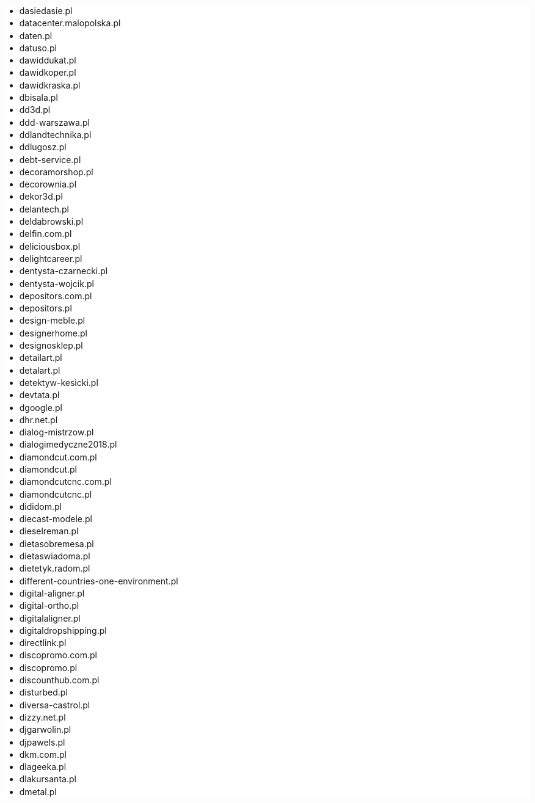 - dasiedasie.pl
- datacenter.malopolska.pl
- daten.pl
- datuso.pl
- dawiddukat.pl
- dawidkoper.pl
- dawidkraska.pl
- dbisala.pl
- dd3d.pl
- ddd-warszawa.pl
- ddlandtechnika.pl
- ddlugosz.pl
- debt-service.pl
- decoramorshop.pl
- decorownia.pl
- dekor3d.pl
- delantech.pl
- deldabrowski.pl
- delfin.com.pl
- deliciousbox.pl
- delightcareer.pl
- dentysta-czarnecki.pl
- dentysta-wojcik.pl
- depositors.com.pl
- depositors.pl
- design-meble.pl
- designerhome.pl
- designosklep.pl
- detailart.pl
- detalart.pl
- detektyw-kesicki.pl
- devtata.pl
- dgoogle.pl
- dhr.net.pl
- dialog-mistrzow.pl
- dialogimedyczne2018.pl
- diamondcut.com.pl
- diamondcut.pl
- diamondcutcnc.com.pl
- diamondcutcnc.pl
- dididom.pl
- diecast-modele.pl
- dieselreman.pl
- dietasobremesa.pl
- dietaswiadoma.pl
- dietetyk.radom.pl
- different-countries-one-environment.pl
- digital-aligner.pl
- digital-ortho.pl
- digitalaligner.pl
- digitaldropshipping.pl
- directlink.pl
- discopromo.com.pl
- discopromo.pl
- discounthub.com.pl
- disturbed.pl
- diversa-castrol.pl
- dizzy.net.pl
- djgarwolin.pl
- djpawels.pl
- dkm.com.pl
- dlageeka.pl
- dlakursanta.pl
- dmetal.pl
